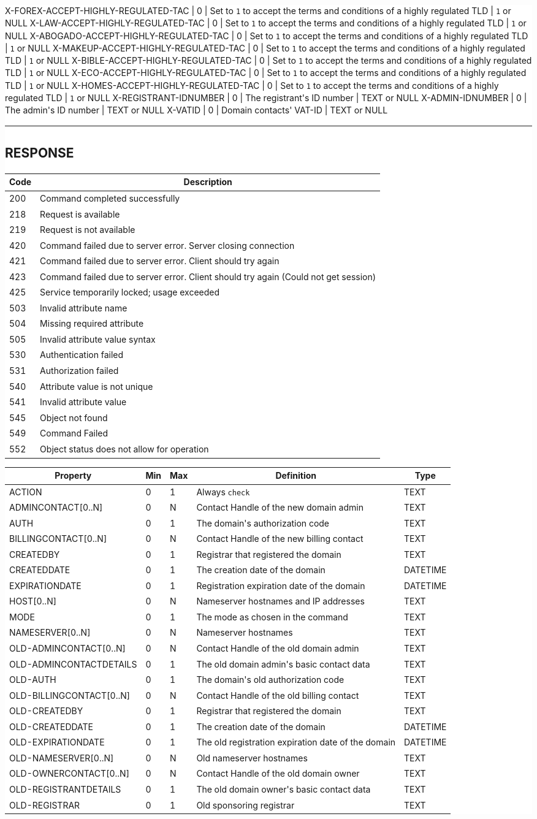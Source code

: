X-FOREX-ACCEPT-HIGHLY-REGULATED-TAC | 0 | Set to `1` to accept the terms and conditions of a highly regulated TLD | `1` or NULL
X-LAW-ACCEPT-HIGHLY-REGULATED-TAC | 0 | Set to `1` to accept the terms and conditions of a highly regulated TLD | `1` or NULL
X-ABOGADO-ACCEPT-HIGHLY-REGULATED-TAC | 0 | Set to `1` to accept the terms and conditions of a highly regulated TLD | `1` or NULL
X-MAKEUP-ACCEPT-HIGHLY-REGULATED-TAC | 0 | Set to `1` to accept the terms and conditions of a highly regulated TLD | `1` or NULL
X-BIBLE-ACCEPT-HIGHLY-REGULATED-TAC | 0 | Set to `1` to accept the terms and conditions of a highly regulated TLD | `1` or NULL
X-ECO-ACCEPT-HIGHLY-REGULATED-TAC | 0 | Set to `1` to accept the terms and conditions of a highly regulated TLD | `1` or NULL
X-HOMES-ACCEPT-HIGHLY-REGULATED-TAC | 0 | Set to `1` to accept the terms and conditions of a highly regulated TLD | `1` or NULL
X-REGISTRANT-IDNUMBER | 0 | The registrant's ID number | TEXT or NULL
X-ADMIN-IDNUMBER | 0 | The admin's ID number | TEXT or NULL
X-VATID | 0 | Domain contacts' VAT-ID | TEXT or NULL

----
## RESPONSE

Code | Description
---- | ----
200 | Command completed successfully
218 | Request is available
219 | Request is not available
420 | Command failed due to server error. Server closing connection
421 | Command failed due to server error. Client should try again
423 | Command failed due to server error. Client should try again (Could not get session)
425 | Service temporarily locked; usage exceeded
503 | Invalid attribute name
504 | Missing required attribute
505 | Invalid attribute value syntax
530 | Authentication failed
531 | Authorization failed
540 | Attribute value is not unique
541 | Invalid attribute value
545 | Object not found
549 | Command Failed
552 | Object status does not allow for operation

Property | Min | Max | Definition | Type
---- | ---- | ---- | ---- | ----
ACTION | 0 | 1 | Always `check` | TEXT
ADMINCONTACT[0..N] | 0 | N | Contact Handle of the new domain admin | TEXT
AUTH | 0 | 1 | The domain's authorization code | TEXT
BILLINGCONTACT[0..N] | 0 | N | Contact Handle of the new billing contact | TEXT
CREATEDBY | 0 | 1 | Registrar that registered the domain | TEXT
CREATEDDATE | 0 | 1 | The creation date of the domain | DATETIME
EXPIRATIONDATE | 0 | 1 | Registration expiration date of the domain | DATETIME
HOST[0..N] | 0 | N | Nameserver hostnames and IP addresses | TEXT
MODE | 0 | 1 | The mode as chosen in the command | TEXT
NAMESERVER[0..N] | 0 | N | Nameserver hostnames | TEXT
OLD-ADMINCONTACT[0..N] | 0 | N | Contact Handle of the old domain admin | TEXT
OLD-ADMINCONTACTDETAILS | 0 | 1 | The old domain admin's basic contact data | TEXT
OLD-AUTH | 0 | 1 | The domain's old authorization code | TEXT
OLD-BILLINGCONTACT[0..N] | 0 | N | Contact Handle of the old billing contact | TEXT
OLD-CREATEDBY | 0 | 1 | Registrar that registered the domain | TEXT
OLD-CREATEDDATE | 0 | 1 | The creation date of the domain | DATETIME
OLD-EXPIRATIONDATE | 0 | 1 | The old registration expiration date of the domain | DATETIME
OLD-NAMESERVER[0..N] | 0 | N | Old nameserver hostnames | TEXT
OLD-OWNERCONTACT[0..N] | 0 | N | Contact Handle of the old domain owner  | TEXT
OLD-REGISTRANTDETAILS | 0 | 1 | The old domain owner's basic contact data | TEXT
OLD-REGISTRAR | 0 | 1 | Old sponsoring registrar | TEXT